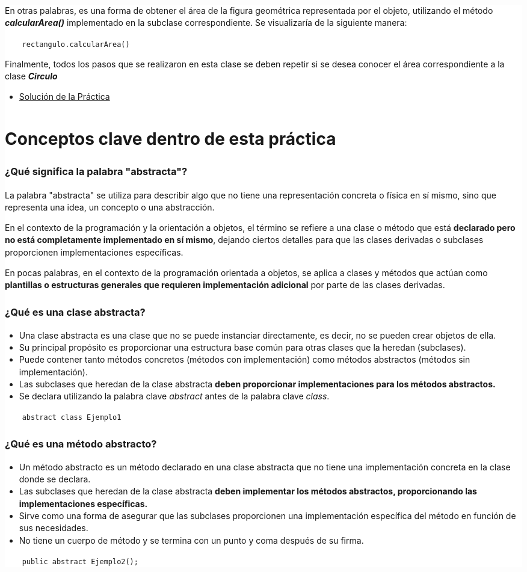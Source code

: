 En otras palabras, es una forma de obtener el área de la figura geométrica representada por el objeto, utilizando el método _**calcularArea()**_ implementado en la subclase correspondiente. Se visualizaría de la siguiente manera:
```
    rectangulo.calcularArea()
```

Finalmente, todos los pasos que se realizaron en esta clase se deben repetir si se desea conocer el área correspondiente a la clase _**Circulo**_


* [Solución de la Práctica](https://drive.google.com/drive/folders/16PAqS7_9t-pt0DdYaGrXOFo8HZupCv2p?usp=sharing)

# Conceptos clave dentro de esta práctica

### ¿Qué significa la palabra "abstracta"?

La palabra "abstracta" se utiliza para describir algo que no tiene una representación concreta o física en sí mismo, sino que representa una idea, un concepto o una abstracción. 

En el contexto de la programación y la orientación a objetos, el término se refiere a una clase o método que está **declarado pero no está completamente implementado en sí mismo**, dejando ciertos detalles para que las clases derivadas o subclases proporcionen implementaciones específicas.

En pocas palabras, en el contexto de la programación orientada a objetos, se aplica a clases y métodos que actúan como **plantillas o estructuras generales que requieren implementación adicional** por parte de las clases derivadas.

### ¿Qué es una clase abstracta?
- Una clase abstracta es una clase que no se puede instanciar directamente, es decir, no se pueden crear objetos de ella. 
- Su principal propósito es proporcionar una estructura base común para otras clases que la heredan (subclases). 
- Puede contener tanto métodos concretos (métodos con implementación) como métodos abstractos (métodos sin implementación).
- Las subclases que heredan de la clase abstracta **deben proporcionar implementaciones para los métodos abstractos.**
- Se declara utilizando la palabra clave _abstract_ antes de la palabra clave _class_.
```
    abstract class Ejemplo1
```

### ¿Qué es una método abstracto?
- Un método abstracto es un método declarado en una clase abstracta que no tiene una implementación concreta en la clase donde se declara. 
- Las subclases que heredan de la clase abstracta **deben implementar los métodos abstractos, proporcionando las implementaciones específicas.**
- Sirve como una forma de asegurar que las subclases proporcionen una implementación específica del método en función de sus necesidades.
- No tiene un cuerpo de método y se termina con un punto y coma después de su firma.

```
    public abstract Ejemplo2();
```
